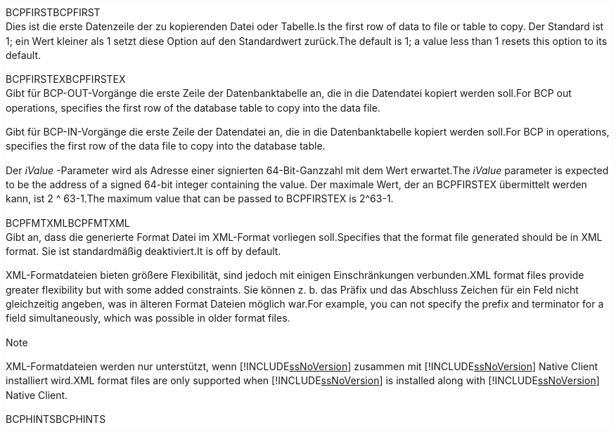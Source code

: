  <span data-ttu-id="cd0a2-138">BCPFIRST</span><span class="sxs-lookup"><span data-stu-id="cd0a2-138">BCPFIRST</span></span>  
 <span data-ttu-id="cd0a2-139">Dies ist die erste Datenzeile der zu kopierenden Datei oder Tabelle.</span><span class="sxs-lookup"><span data-stu-id="cd0a2-139">Is the first row of data to file or table to copy.</span></span> <span data-ttu-id="cd0a2-140">Der Standard ist 1; ein Wert kleiner als 1 setzt diese Option auf den Standardwert zurück.</span><span class="sxs-lookup"><span data-stu-id="cd0a2-140">The default is 1; a value less than 1 resets this option to its default.</span></span>  
  
 <span data-ttu-id="cd0a2-141">BCPFIRSTEX</span><span class="sxs-lookup"><span data-stu-id="cd0a2-141">BCPFIRSTEX</span></span>  
 <span data-ttu-id="cd0a2-142">Gibt für BCP-OUT-Vorgänge die erste Zeile der Datenbanktabelle an, die in die Datendatei kopiert werden soll.</span><span class="sxs-lookup"><span data-stu-id="cd0a2-142">For BCP out operations, specifies the first row of the database table to copy into the data file.</span></span>  
  
 <span data-ttu-id="cd0a2-143">Gibt für BCP-IN-Vorgänge die erste Zeile der Datendatei an, die in die Datenbanktabelle kopiert werden soll.</span><span class="sxs-lookup"><span data-stu-id="cd0a2-143">For BCP in operations, specifies the first row of the data file to copy into the database table.</span></span>  
  
 <span data-ttu-id="cd0a2-144">Der *iValue* -Parameter wird als Adresse einer signierten 64-Bit-Ganzzahl mit dem Wert erwartet.</span><span class="sxs-lookup"><span data-stu-id="cd0a2-144">The *iValue* parameter is expected to be the address of a signed 64-bit integer containing the value.</span></span> <span data-ttu-id="cd0a2-145">Der maximale Wert, der an BCPFIRSTEX übermittelt werden kann, ist 2 ^ 63-1.</span><span class="sxs-lookup"><span data-stu-id="cd0a2-145">The maximum value that can be passed to BCPFIRSTEX is 2^63-1.</span></span>  
  
 <span data-ttu-id="cd0a2-146">BCPFMTXML</span><span class="sxs-lookup"><span data-stu-id="cd0a2-146">BCPFMTXML</span></span>  
 <span data-ttu-id="cd0a2-147">Gibt an, dass die generierte Format Datei im XML-Format vorliegen soll.</span><span class="sxs-lookup"><span data-stu-id="cd0a2-147">Specifies that the format file generated should be in XML format.</span></span> <span data-ttu-id="cd0a2-148">Sie ist standardmäßig deaktiviert.</span><span class="sxs-lookup"><span data-stu-id="cd0a2-148">It is off by default.</span></span>  
  
 <span data-ttu-id="cd0a2-149">XML-Formatdateien bieten größere Flexibilität, sind jedoch mit einigen Einschränkungen verbunden.</span><span class="sxs-lookup"><span data-stu-id="cd0a2-149">XML format files provide greater flexibility but with some added constraints.</span></span> <span data-ttu-id="cd0a2-150">Sie können z. b. das Präfix und das Abschluss Zeichen für ein Feld nicht gleichzeitig angeben, was in älteren Format Dateien möglich war.</span><span class="sxs-lookup"><span data-stu-id="cd0a2-150">For example, you can not specify the prefix and terminator for a field simultaneously, which was possible in older format files.</span></span>  
  
> [!NOTE]  
>  <span data-ttu-id="cd0a2-151">XML-Formatdateien werden nur unterstützt, wenn [!INCLUDE[ssNoVersion](../../includes/ssnoversion-md.md)] zusammen mit [!INCLUDE[ssNoVersion](../../includes/ssnoversion-md.md)] Native Client installiert wird.</span><span class="sxs-lookup"><span data-stu-id="cd0a2-151">XML format files are only supported when [!INCLUDE[ssNoVersion](../../includes/ssnoversion-md.md)] is installed along with [!INCLUDE[ssNoVersion](../../includes/ssnoversion-md.md)] Native Client.</span></span>  
  
 <span data-ttu-id="cd0a2-152">BCPHINTS</span><span class="sxs-lookup"><span data-stu-id="cd0a2-152">BCPHINTS</span></span>  
